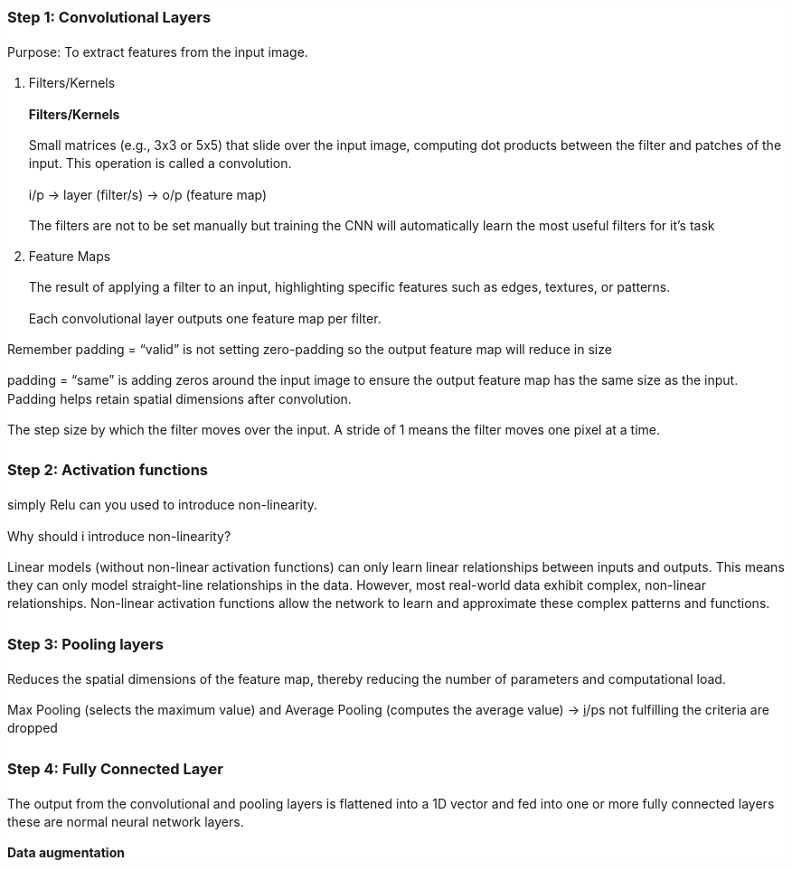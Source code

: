 ### **Step 1: Convolutional Layers**

Purpose: To extract features from the input image.

1. Filters/Kernels
    
    **Filters/Kernels**
    
     Small matrices (e.g., 3x3 or 5x5) that slide over the input image, computing dot products between the filter and patches of the input. This operation is called a convolution. 
    
    i/p → layer (filter/s) → o/p (feature map)
    
    The filters are not to be set manually but training the CNN will automatically learn the most useful filters for it’s task
    
2. Feature Maps
    
    The result of applying a filter to an input, highlighting specific features such as edges, textures, or patterns.
    
    Each convolutional layer outputs one feature map per filter.
    

Remember padding = “valid” is not setting zero-padding so the output feature map will reduce in size 

padding = “same” is adding zeros around the input image to ensure the output feature map has the same size as the input. Padding helps retain spatial dimensions after convolution.

The step size by which the filter moves over the input. A stride of 1 means the filter moves one pixel at a time.

### Step 2: Activation functions

simply Relu can you used to introduce non-linearity.

Why should i introduce non-linearity?

Linear models (without non-linear activation functions) can only learn linear relationships between inputs and outputs. This means they can only model straight-line relationships in the data. However, most real-world data exhibit complex, non-linear relationships. Non-linear activation functions allow the network to learn and approximate these complex patterns and functions.

### Step 3: Pooling layers

Reduces the spatial dimensions of the feature map, thereby reducing the number of parameters and computational load.

Max Pooling (selects the maximum value) and Average Pooling (computes the average value) → [i](http://i.ps)/ps not fulfilling the criteria are dropped

### Step 4: Fully **Connected Layer**

The output from the convolutional and pooling layers is flattened into a 1D vector and fed into one or more fully connected layers these are normal neural network layers.

**Data augmentation**
